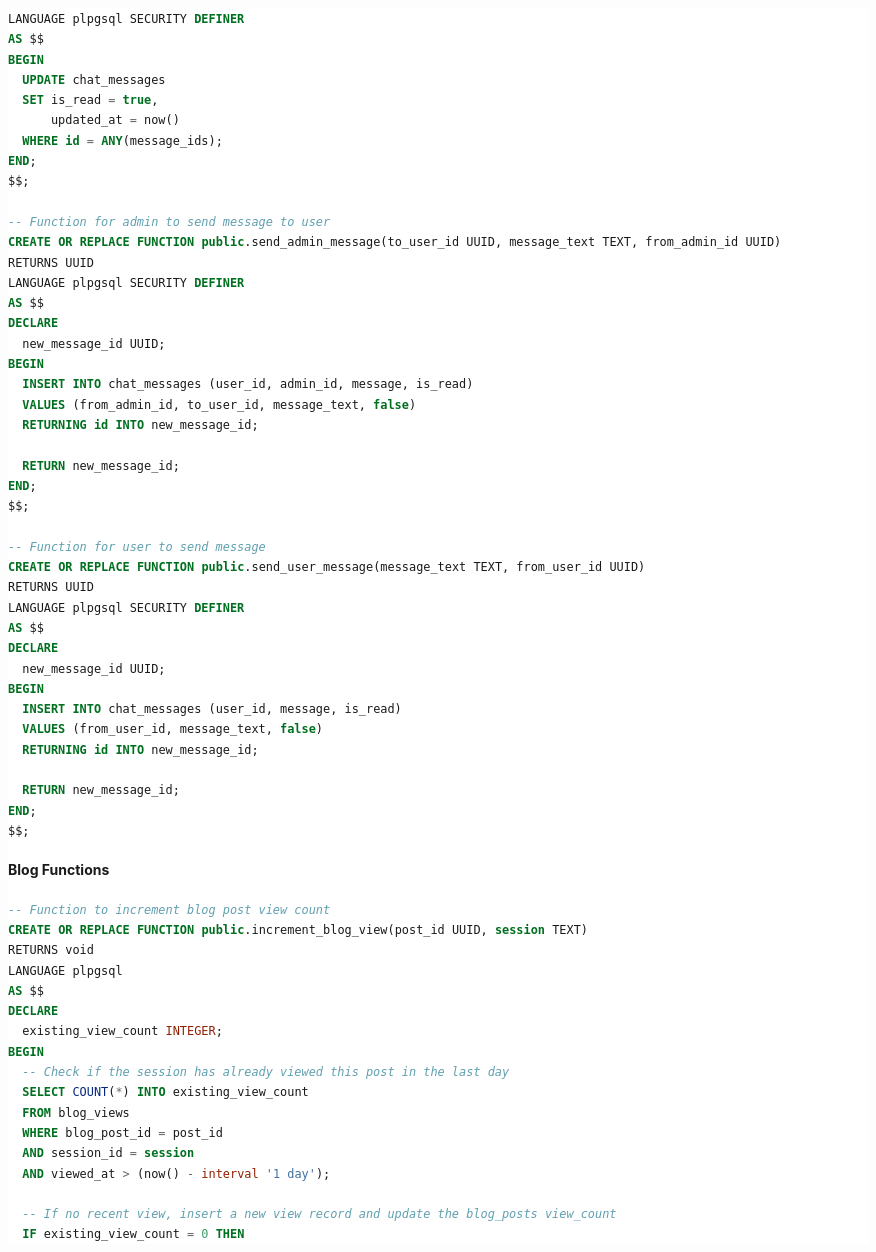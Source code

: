 ```sql
LANGUAGE plpgsql SECURITY DEFINER
AS $$
BEGIN
  UPDATE chat_messages
  SET is_read = true,
      updated_at = now()
  WHERE id = ANY(message_ids);
END;
$$;

-- Function for admin to send message to user
CREATE OR REPLACE FUNCTION public.send_admin_message(to_user_id UUID, message_text TEXT, from_admin_id UUID)
RETURNS UUID
LANGUAGE plpgsql SECURITY DEFINER
AS $$
DECLARE
  new_message_id UUID;
BEGIN
  INSERT INTO chat_messages (user_id, admin_id, message, is_read)
  VALUES (from_admin_id, to_user_id, message_text, false)
  RETURNING id INTO new_message_id;
  
  RETURN new_message_id;
END;
$$;

-- Function for user to send message
CREATE OR REPLACE FUNCTION public.send_user_message(message_text TEXT, from_user_id UUID)
RETURNS UUID
LANGUAGE plpgsql SECURITY DEFINER
AS $$
DECLARE
  new_message_id UUID;
BEGIN
  INSERT INTO chat_messages (user_id, message, is_read)
  VALUES (from_user_id, message_text, false)
  RETURNING id INTO new_message_id;
  
  RETURN new_message_id;
END;
$$;
```

#### Blog Functions
```sql
-- Function to increment blog post view count
CREATE OR REPLACE FUNCTION public.increment_blog_view(post_id UUID, session TEXT)
RETURNS void
LANGUAGE plpgsql
AS $$
DECLARE
  existing_view_count INTEGER;
BEGIN
  -- Check if the session has already viewed this post in the last day
  SELECT COUNT(*) INTO existing_view_count 
  FROM blog_views 
  WHERE blog_post_id = post_id 
  AND session_id = session 
  AND viewed_at > (now() - interval '1 day');
  
  -- If no recent view, insert a new view record and update the blog_posts view_count
  IF existing_view_count = 0 THEN
```
